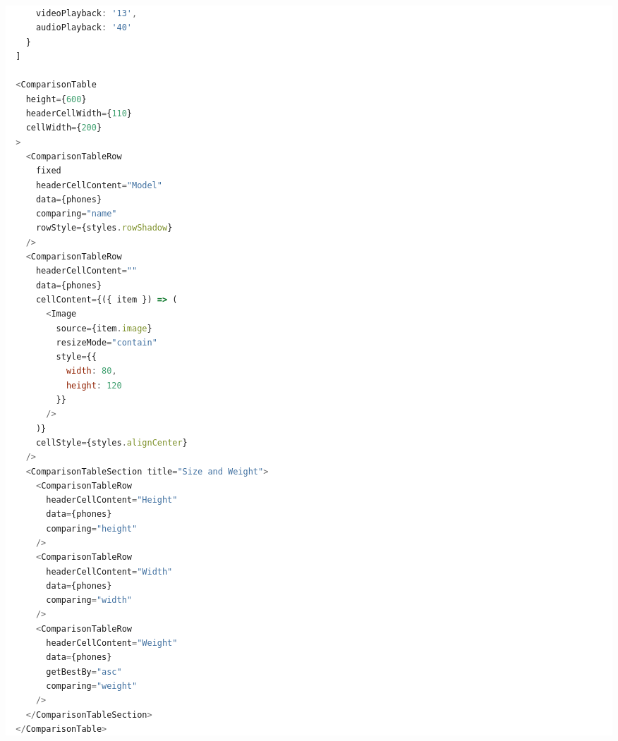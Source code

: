 ```js
      videoPlayback: '13',
      audioPlayback: '40'
    }
  ]

  <ComparisonTable
    height={600}
    headerCellWidth={110}
    cellWidth={200}
  >
    <ComparisonTableRow
      fixed
      headerCellContent="Model"
      data={phones}
      comparing="name"
      rowStyle={styles.rowShadow}
    />
    <ComparisonTableRow
      headerCellContent=""
      data={phones}
      cellContent={({ item }) => (
        <Image
          source={item.image}
          resizeMode="contain"
          style={{
            width: 80,
            height: 120
          }}
        />
      )}
      cellStyle={styles.alignCenter}
    />
    <ComparisonTableSection title="Size and Weight">
      <ComparisonTableRow
        headerCellContent="Height"
        data={phones}
        comparing="height"
      />
      <ComparisonTableRow
        headerCellContent="Width"
        data={phones}
        comparing="width"
      />
      <ComparisonTableRow
        headerCellContent="Weight"
        data={phones}
        getBestBy="asc"
        comparing="weight"
      />
    </ComparisonTableSection>
  </ComparisonTable>
```
